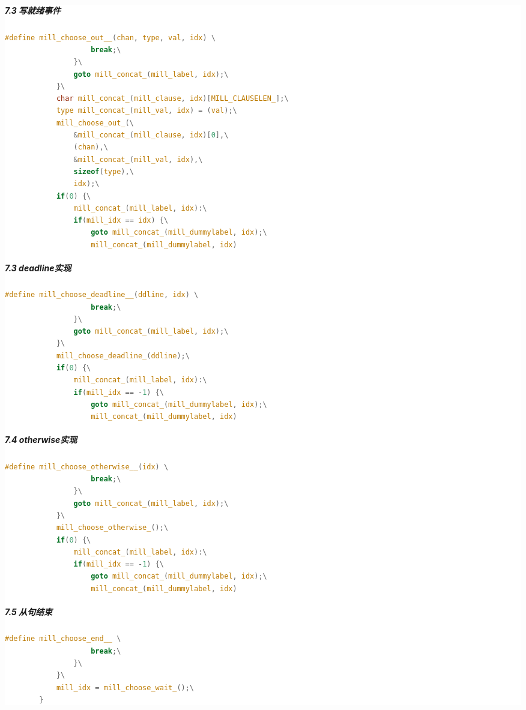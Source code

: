 ##### 7.3 写就绪事件

```c
#define mill_choose_out__(chan, type, val, idx) \
                    break;\
                }\
                goto mill_concat_(mill_label, idx);\
            }\
            char mill_concat_(mill_clause, idx)[MILL_CLAUSELEN_];\
            type mill_concat_(mill_val, idx) = (val);\
            mill_choose_out_(\
                &mill_concat_(mill_clause, idx)[0],\
                (chan),\
                &mill_concat_(mill_val, idx),\
                sizeof(type),\
                idx);\
            if(0) {\
                mill_concat_(mill_label, idx):\
                if(mill_idx == idx) {\
                    goto mill_concat_(mill_dummylabel, idx);\
                    mill_concat_(mill_dummylabel, idx)
```

##### 7.3 deadline实现

```c
#define mill_choose_deadline__(ddline, idx) \
                    break;\
                }\
                goto mill_concat_(mill_label, idx);\
            }\
            mill_choose_deadline_(ddline);\
            if(0) {\
                mill_concat_(mill_label, idx):\
                if(mill_idx == -1) {\
                    goto mill_concat_(mill_dummylabel, idx);\
                    mill_concat_(mill_dummylabel, idx)
```

##### 7.4 otherwise实现

```c
#define mill_choose_otherwise__(idx) \
                    break;\
                }\
                goto mill_concat_(mill_label, idx);\
            }\
            mill_choose_otherwise_();\
            if(0) {\
                mill_concat_(mill_label, idx):\
                if(mill_idx == -1) {\
                    goto mill_concat_(mill_dummylabel, idx);\
                    mill_concat_(mill_dummylabel, idx)
```

##### 7.5 从句结束

```c
#define mill_choose_end__ \
                    break;\
                }\
            }\
            mill_idx = mill_choose_wait_();\
        }
```


